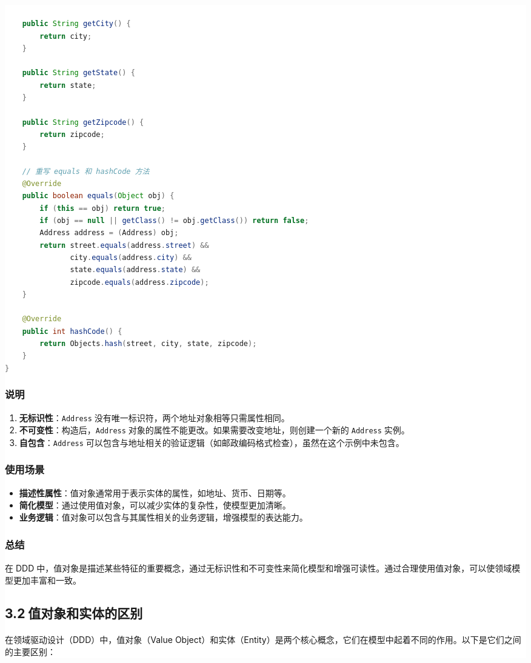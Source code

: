 ```java

    public String getCity() {
        return city;
    }

    public String getState() {
        return state;
    }

    public String getZipcode() {
        return zipcode;
    }

    // 重写 equals 和 hashCode 方法
    @Override
    public boolean equals(Object obj) {
        if (this == obj) return true;
        if (obj == null || getClass() != obj.getClass()) return false;
        Address address = (Address) obj;
        return street.equals(address.street) &&
               city.equals(address.city) &&
               state.equals(address.state) &&
               zipcode.equals(address.zipcode);
    }

    @Override
    public int hashCode() {
        return Objects.hash(street, city, state, zipcode);
    }
}
```

### 说明

1. **无标识性**：`Address` 没有唯一标识符，两个地址对象相等只需属性相同。
2. **不可变性**：构造后，`Address` 对象的属性不能更改。如果需要改变地址，则创建一个新的 `Address` 实例。
3. **自包含**：`Address` 可以包含与地址相关的验证逻辑（如邮政编码格式检查），虽然在这个示例中未包含。

### 使用场景

- **描述性属性**：值对象通常用于表示实体的属性，如地址、货币、日期等。
- **简化模型**：通过使用值对象，可以减少实体的复杂性，使模型更加清晰。
- **业务逻辑**：值对象可以包含与其属性相关的业务逻辑，增强模型的表达能力。

### 总结

在 DDD 中，值对象是描述某些特征的重要概念，通过无标识性和不可变性来简化模型和增强可读性。通过合理使用值对象，可以使领域模型更加丰富和一致。

## 3.2 值对象和实体的区别
在领域驱动设计（DDD）中，值对象（Value Object）和实体（Entity）是两个核心概念，它们在模型中起着不同的作用。以下是它们之间的主要区别：
